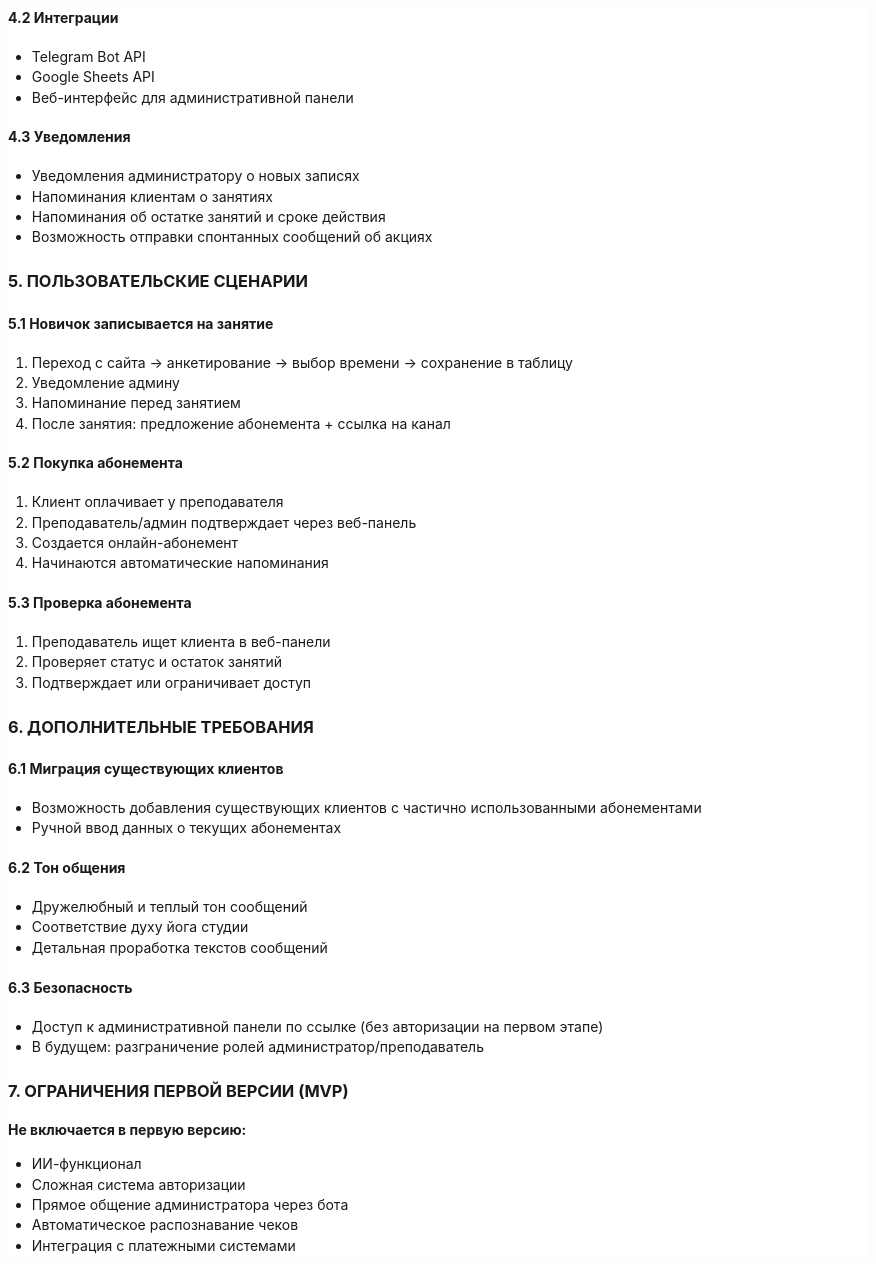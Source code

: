 #### 4.2 Интеграции
- Telegram Bot API
- Google Sheets API
- Веб-интерфейс для административной панели

#### 4.3 Уведомления
- Уведомления администратору о новых записях
- Напоминания клиентам о занятиях
- Напоминания об остатке занятий и сроке действия
- Возможность отправки спонтанных сообщений об акциях

### 5. ПОЛЬЗОВАТЕЛЬСКИЕ СЦЕНАРИИ

#### 5.1 Новичок записывается на занятие
1. Переход с сайта → анкетирование → выбор времени → сохранение в таблицу
2. Уведомление админу
3. Напоминание перед занятием
4. После занятия: предложение абонемента + ссылка на канал

#### 5.2 Покупка абонемента
1. Клиент оплачивает у преподавателя
2. Преподаватель/админ подтверждает через веб-панель
3. Создается онлайн-абонемент
4. Начинаются автоматические напоминания

#### 5.3 Проверка абонемента
1. Преподаватель ищет клиента в веб-панели
2. Проверяет статус и остаток занятий
3. Подтверждает или ограничивает доступ

### 6. ДОПОЛНИТЕЛЬНЫЕ ТРЕБОВАНИЯ

#### 6.1 Миграция существующих клиентов
- Возможность добавления существующих клиентов с частично использованными абонементами
- Ручной ввод данных о текущих абонементах

#### 6.2 Тон общения
- Дружелюбный и теплый тон сообщений
- Соответствие духу йога студии
- Детальная проработка текстов сообщений

#### 6.3 Безопасность
- Доступ к административной панели по ссылке (без авторизации на первом этапе)
- В будущем: разграничение ролей администратор/преподаватель

### 7. ОГРАНИЧЕНИЯ ПЕРВОЙ ВЕРСИИ (MVP)

**Не включается в первую версию:**
- ИИ-функционал
- Сложная система авторизации
- Прямое общение администратора через бота
- Автоматическое распознавание чеков
- Интеграция с платежными системами
